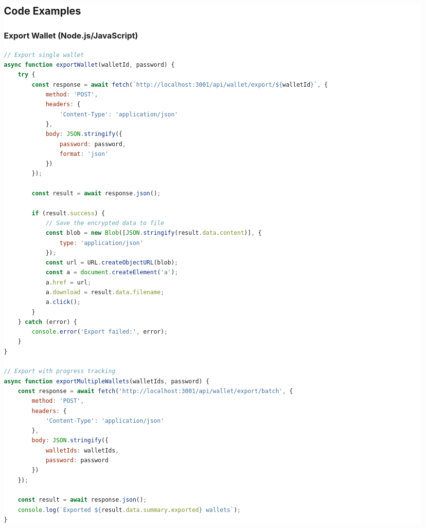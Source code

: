 ## Code Examples

### Export Wallet (Node.js/JavaScript)

```javascript
// Export single wallet
async function exportWallet(walletId, password) {
    try {
        const response = await fetch(`http://localhost:3001/api/wallet/export/${walletId}`, {
            method: 'POST',
            headers: {
                'Content-Type': 'application/json'
            },
            body: JSON.stringify({
                password: password,
                format: 'json'
            })
        });

        const result = await response.json();
        
        if (result.success) {
            // Save the encrypted data to file
            const blob = new Blob([JSON.stringify(result.data.content)], {
                type: 'application/json'
            });
            const url = URL.createObjectURL(blob);
            const a = document.createElement('a');
            a.href = url;
            a.download = result.data.filename;
            a.click();
        }
    } catch (error) {
        console.error('Export failed:', error);
    }
}

// Export with progress tracking
async function exportMultipleWallets(walletIds, password) {
    const response = await fetch('http://localhost:3001/api/wallet/export/batch', {
        method: 'POST',
        headers: {
            'Content-Type': 'application/json'
        },
        body: JSON.stringify({
            walletIds: walletIds,
            password: password
        })
    });

    const result = await response.json();
    console.log(`Exported ${result.data.summary.exported} wallets`);
}
```
